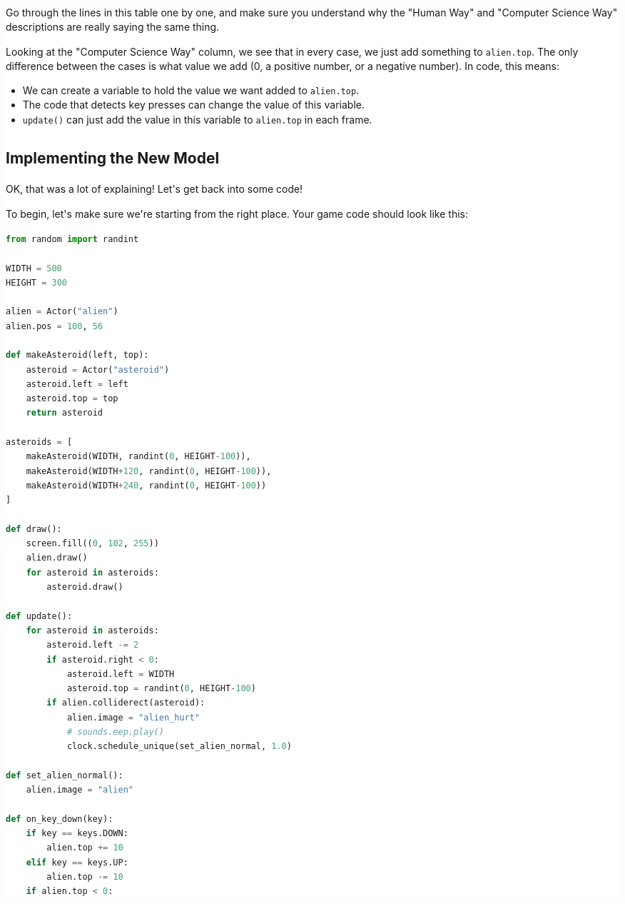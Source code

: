 Go through the lines in this table one by one, and make sure you understand why the "Human Way" and "Computer Science Way" descriptions are really saying the same thing.

Looking at the "Computer Science Way" column, we see that in every case, we just add something to `alien.top`. The only difference between the cases is what value we add (0, a positive number, or a negative number). In code, this means:

* We can create a variable to hold the value we want added to `alien.top`.
* The code that detects key presses can change the value of this variable.
* `update()` can just add the value in this variable to `alien.top` in each frame.


## Implementing the New Model

OK, that was a lot of explaining! Let's get back into some code!

To begin, let's make sure we're starting from the right place. Your game code should look like this:

```python
from random import randint

WIDTH = 500
HEIGHT = 300

alien = Actor("alien")
alien.pos = 100, 56

def makeAsteroid(left, top):
    asteroid = Actor("asteroid")
    asteroid.left = left
    asteroid.top = top
    return asteroid

asteroids = [
    makeAsteroid(WIDTH, randint(0, HEIGHT-100)),
    makeAsteroid(WIDTH+120, randint(0, HEIGHT-100)),
    makeAsteroid(WIDTH+240, randint(0, HEIGHT-100))
]

def draw():
    screen.fill((0, 102, 255))
    alien.draw()
    for asteroid in asteroids:
        asteroid.draw()

def update():
    for asteroid in asteroids:
        asteroid.left -= 2
        if asteroid.right < 0:
            asteroid.left = WIDTH
            asteroid.top = randint(0, HEIGHT-100)
        if alien.colliderect(asteroid):
            alien.image = "alien_hurt"
            # sounds.eep.play()
            clock.schedule_unique(set_alien_normal, 1.0)

def set_alien_normal():
    alien.image = "alien"

def on_key_down(key):
    if key == keys.DOWN:
        alien.top += 10
    elif key == keys.UP:
        alien.top -= 10
    if alien.top < 0:
```